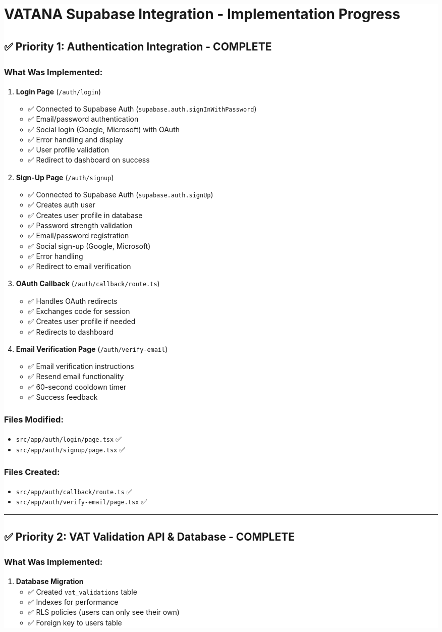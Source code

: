 # VATANA Supabase Integration - Implementation Progress

## ✅ **Priority 1: Authentication Integration** - COMPLETE

### What Was Implemented:
1. **Login Page** (`/auth/login`)
   - ✅ Connected to Supabase Auth (`supabase.auth.signInWithPassword`)
   - ✅ Email/password authentication
   - ✅ Social login (Google, Microsoft) with OAuth
   - ✅ Error handling and display
   - ✅ User profile validation
   - ✅ Redirect to dashboard on success

2. **Sign-Up Page** (`/auth/signup`)
   - ✅ Connected to Supabase Auth (`supabase.auth.signUp`)
   - ✅ Creates auth user
   - ✅ Creates user profile in database
   - ✅ Password strength validation
   - ✅ Email/password registration
   - ✅ Social sign-up (Google, Microsoft)
   - ✅ Error handling
   - ✅ Redirect to email verification

3. **OAuth Callback** (`/auth/callback/route.ts`)
   - ✅ Handles OAuth redirects
   - ✅ Exchanges code for session
   - ✅ Creates user profile if needed
   - ✅ Redirects to dashboard

4. **Email Verification Page** (`/auth/verify-email`)
   - ✅ Email verification instructions
   - ✅ Resend email functionality
   - ✅ 60-second cooldown timer
   - ✅ Success feedback

### Files Modified:
- `src/app/auth/login/page.tsx` ✅
- `src/app/auth/signup/page.tsx` ✅

### Files Created:
- `src/app/auth/callback/route.ts` ✅
- `src/app/auth/verify-email/page.tsx` ✅

---

## ✅ **Priority 2: VAT Validation API & Database** - COMPLETE

### What Was Implemented:
1. **Database Migration**
   - ✅ Created `vat_validations` table
   - ✅ Indexes for performance
   - ✅ RLS policies (users can only see their own)
   - ✅ Foreign key to users table
